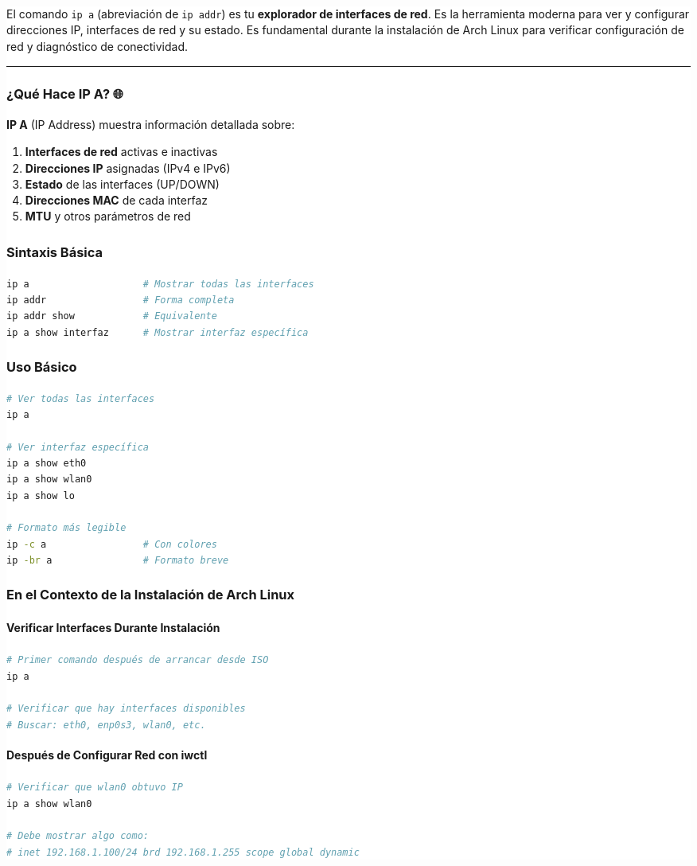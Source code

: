 El comando `ip a` (abreviación de `ip addr`) es tu **explorador de interfaces de red**. Es la herramienta moderna para ver y configurar direcciones IP, interfaces de red y su estado. Es fundamental durante la instalación de Arch Linux para verificar configuración de red y diagnóstico de conectividad.

---
### ¿Qué Hace IP A? 🌐
**IP A** (IP Address) muestra información detallada sobre:
1. **Interfaces de red** activas e inactivas
2. **Direcciones IP** asignadas (IPv4 e IPv6)
3. **Estado** de las interfaces (UP/DOWN)
4. **Direcciones MAC** de cada interfaz
5. **MTU** y otros parámetros de red

### Sintaxis Básica
```bash
ip a                    # Mostrar todas las interfaces
ip addr                 # Forma completa
ip addr show            # Equivalente
ip a show interfaz      # Mostrar interfaz específica
```

### Uso Básico
```bash
# Ver todas las interfaces
ip a

# Ver interfaz específica
ip a show eth0
ip a show wlan0
ip a show lo

# Formato más legible
ip -c a                 # Con colores
ip -br a                # Formato breve
```

### En el Contexto de la Instalación de Arch Linux

#### **Verificar Interfaces Durante Instalación**
```bash
# Primer comando después de arrancar desde ISO
ip a

# Verificar que hay interfaces disponibles
# Buscar: eth0, enp0s3, wlan0, etc.
```

#### **Después de Configurar Red con iwctl**
```bash
# Verificar que wlan0 obtuvo IP
ip a show wlan0

# Debe mostrar algo como:
# inet 192.168.1.100/24 brd 192.168.1.255 scope global dynamic
```
